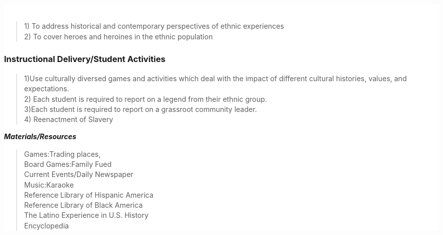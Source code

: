   </b>
  <br/>
 </p>
 <blockquote>
  <dl>
   <dt>
    1) To address historical and contemporary perspectives of ethnic experiences
    <dt>
     2) To cover heroes and heroines in the ethnic population
    </dt>
   </dt>
  </dl>
 </blockquote>
 <h3>
  Instructional Delivery/Student Activities
 </h3>
 <blockquote>
  <dl>
   <dt>
    1)Use culturally diversed games and activities which deal with the impact of different cultural histories, values, and expectations.
    <dt>
     2) Each student is required to report on a legend from their ethnic group.
     <dt>
      3)Each student is required to report on a grassroot community leader.
      <dt>
       4) Reenactment of Slavery
      </dt>
     </dt>
    </dt>
   </dt>
  </dl>
 </blockquote>
 <p>
  <b>
   <i>
    Materials/Resources
   </i>
  </b>
  <br/>
 </p>
 <blockquote>
  <dl>
   <dt>
    Games:Trading places,
    <dt>
     Board Games:Family Fued
     <dt>
      Current Events/Daily Newspaper
      <dt>
       Music:Karaoke
       <dt>
        Reference Library of Hispanic America
        <dt>
         Reference Library of Black America
         <dt>
          The Latino Experience in U.S. History
          <dt>
           Encyclopedia
          </dt>
         </dt>
        </dt>
       </dt>
      </dt>